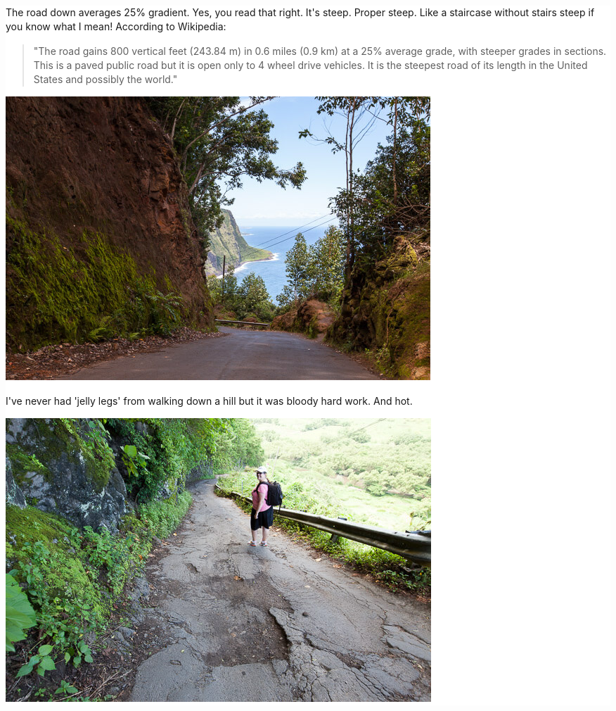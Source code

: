 The road down averages 25% gradient. Yes, you read that right. It's steep. Proper steep. Like a staircase without stairs steep if you know what I mean! According to Wikipedia:

> "The road gains 800 vertical feet (243.84 m) in 0.6 miles (0.9 km) at a 25% average grade, with steeper grades in sections. This is a paved public road but it is open only to 4 wheel drive vehicles. It is the steepest road of its length in the United States and possibly the world."

![20151001-0783](/images/2015/20151001-0783.jpg)

I've never had 'jelly legs' from walking down a hill but it was bloody hard work. And hot.

![20151001-0791](/images/2015/20151001-0791.jpg)
